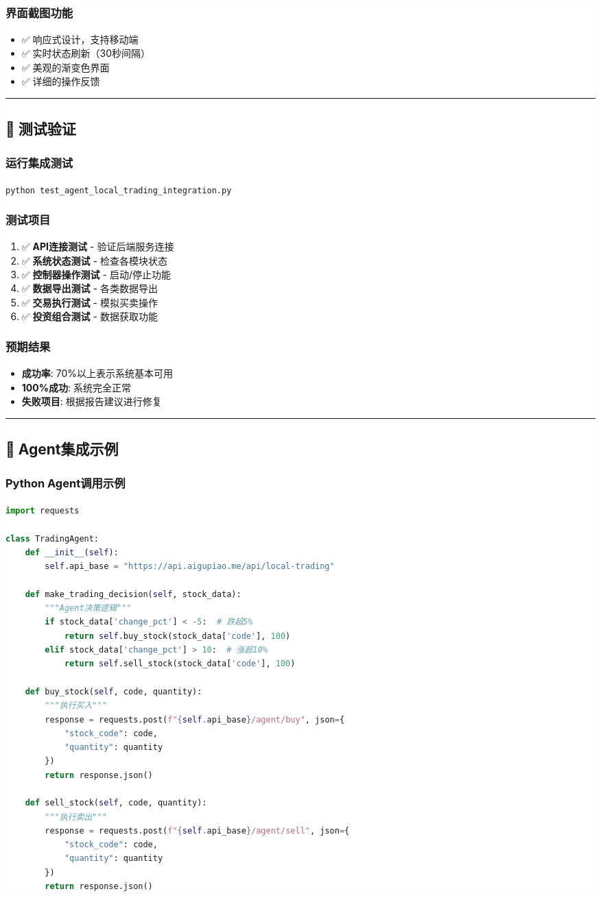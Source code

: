 ### 界面截图功能
- ✅ 响应式设计，支持移动端
- ✅ 实时状态刷新（30秒间隔）
- ✅ 美观的渐变色界面
- ✅ 详细的操作反馈

---

## 🧪 测试验证

### 运行集成测试
```bash
python test_agent_local_trading_integration.py
```

### 测试项目
1. ✅ **API连接测试** - 验证后端服务连接
2. ✅ **系统状态测试** - 检查各模块状态
3. ✅ **控制器操作测试** - 启动/停止功能
4. ✅ **数据导出测试** - 各类数据导出
5. ✅ **交易执行测试** - 模拟买卖操作
6. ✅ **投资组合测试** - 数据获取功能

### 预期结果
- **成功率**: 70%以上表示系统基本可用
- **100%成功**: 系统完全正常
- **失败项目**: 根据报告建议进行修复

---

## 🔧 Agent集成示例

### Python Agent调用示例
```python
import requests

class TradingAgent:
    def __init__(self):
        self.api_base = "https://api.aigupiao.me/api/local-trading"
    
    def make_trading_decision(self, stock_data):
        """Agent决策逻辑"""
        if stock_data['change_pct'] < -5:  # 跌超5%
            return self.buy_stock(stock_data['code'], 100)
        elif stock_data['change_pct'] > 10:  # 涨超10%
            return self.sell_stock(stock_data['code'], 100)
    
    def buy_stock(self, code, quantity):
        """执行买入"""
        response = requests.post(f"{self.api_base}/agent/buy", json={
            "stock_code": code,
            "quantity": quantity
        })
        return response.json()
    
    def sell_stock(self, code, quantity):
        """执行卖出"""
        response = requests.post(f"{self.api_base}/agent/sell", json={
            "stock_code": code,
            "quantity": quantity
        })
        return response.json()
```